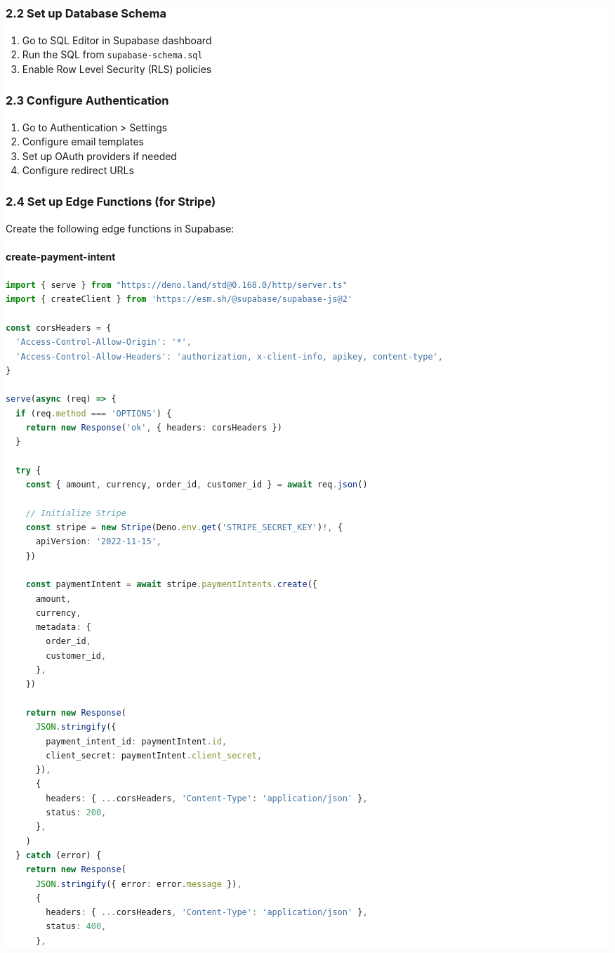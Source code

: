 ### 2.2 Set up Database Schema
1. Go to SQL Editor in Supabase dashboard
2. Run the SQL from `supabase-schema.sql`
3. Enable Row Level Security (RLS) policies

### 2.3 Configure Authentication
1. Go to Authentication > Settings
2. Configure email templates
3. Set up OAuth providers if needed
4. Configure redirect URLs

### 2.4 Set up Edge Functions (for Stripe)
Create the following edge functions in Supabase:

#### create-payment-intent
```typescript
import { serve } from "https://deno.land/std@0.168.0/http/server.ts"
import { createClient } from 'https://esm.sh/@supabase/supabase-js@2'

const corsHeaders = {
  'Access-Control-Allow-Origin': '*',
  'Access-Control-Allow-Headers': 'authorization, x-client-info, apikey, content-type',
}

serve(async (req) => {
  if (req.method === 'OPTIONS') {
    return new Response('ok', { headers: corsHeaders })
  }

  try {
    const { amount, currency, order_id, customer_id } = await req.json()
    
    // Initialize Stripe
    const stripe = new Stripe(Deno.env.get('STRIPE_SECRET_KEY')!, {
      apiVersion: '2022-11-15',
    })

    const paymentIntent = await stripe.paymentIntents.create({
      amount,
      currency,
      metadata: {
        order_id,
        customer_id,
      },
    })

    return new Response(
      JSON.stringify({
        payment_intent_id: paymentIntent.id,
        client_secret: paymentIntent.client_secret,
      }),
      {
        headers: { ...corsHeaders, 'Content-Type': 'application/json' },
        status: 200,
      },
    )
  } catch (error) {
    return new Response(
      JSON.stringify({ error: error.message }),
      {
        headers: { ...corsHeaders, 'Content-Type': 'application/json' },
        status: 400,
      },
```